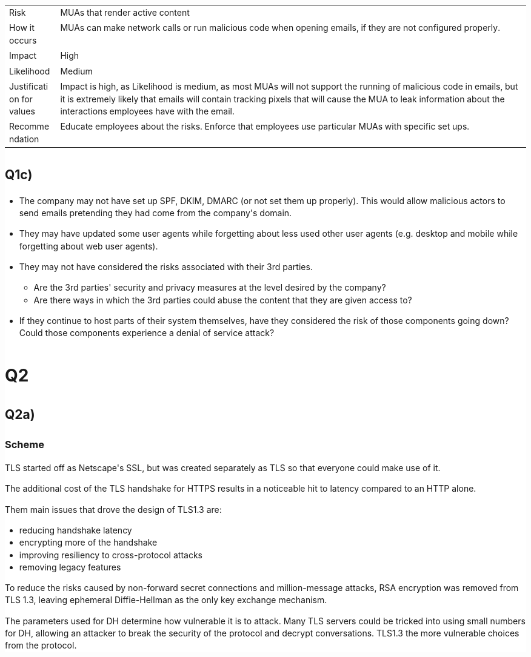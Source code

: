 |||
|---|---|
|Risk|MUAs that render active content|
|How it occurs|MUAs can make network calls or run malicious code when opening emails, if they are not configured properly.|
|Impact|High|
|Likelihood|Medium|
|Justification for values| Impact is high, as  Likelihood is medium, as most MUAs will not support the running of malicious code in emails, but it is extremely likely that emails will contain tracking pixels that will cause the MUA to leak information about the interactions employees have with the email.|
|Recommendation|Educate employees about the risks. Enforce that employees use particular MUAs with specific set ups.|

## Q1c)

* The company may not have set up SPF, DKIM, DMARC (or not set them up properly). This would allow malicious actors to send emails pretending they had come from the company's domain.

* They may have updated some user agents while forgetting about less used other user agents (e.g. desktop and mobile while forgetting about web user agents).

* They may not have considered the risks associated with their 3rd parties.
  * Are the 3rd parties' security and privacy measures at the level desired by the company?
  * Are there ways in which the 3rd parties could abuse the content that they are given access to?

* If they continue to host parts of their system themselves, have they considered the risk of those components going down? Could those components experience a denial of service attack?



# Q2

## Q2a)

### Scheme

TLS started off as Netscape's SSL, but was created separately as TLS so that everyone could make use of it.

The additional cost of the TLS handshake for HTTPS results in a noticeable hit to latency compared to an HTTP alone.

Them main issues that drove the design of TLS1.3 are:
  * reducing handshake latency
  * encrypting more of the handshake
  * improving resiliency to cross-protocol attacks
  * removing legacy features

To reduce the risks caused by non-forward secret connections and million-message attacks, RSA encryption was removed from TLS 1.3, leaving ephemeral Diffie-Hellman as the only key exchange mechanism.

The parameters used for DH determine how vulnerable it is to attack. Many TLS servers could be tricked into using small numbers for DH, allowing an attacker to break the security of the protocol and decrypt conversations. TLS1.3 the more vulnerable choices from the protocol.
